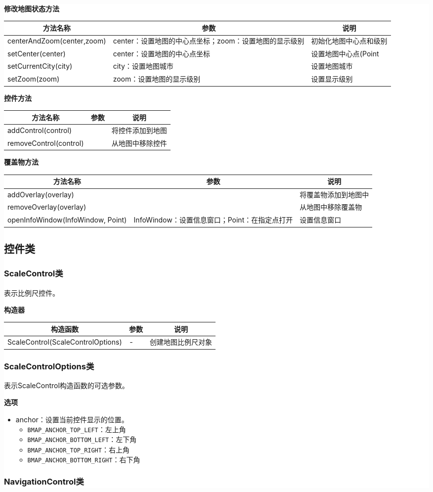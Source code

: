 **修改地图状态方法**

| 方法名称 | 参数 | 说明 |
| ------- | ---- | ---- |
| centerAndZoom(center,zoom) | center：设置地图的中心点坐标；zoom：设置地图的显示级别 | 初始化地图中心点和级别 |
| setCenter(center) | center：设置地图的中心点坐标 | 设置地图中心点(Point|String) |
| setCurrentCity(city) | city：设置地图城市 | 设置地图城市 |
| setZoom(zoom) | zoom：设置地图的显示级别 | 设置显示级别 |

**控件方法**

| 方法名称 | 参数 | 说明 |
| ------- | ---- | ---- |
| addControl(control) |  | 将控件添加到地图 |
| removeControl(control) |  | 从地图中移除控件 |

**覆盖物方法**

| 方法名称 | 参数 | 说明 |
| ------- | ---- | ---- |
| addOverlay(overlay) |  | 将覆盖物添加到地图中 |
| removeOverlay(overlay) |  | 从地图中移除覆盖物 |
| openInfoWindow(InfoWindow, Point) | InfoWindow：设置信息窗口；Point：在指定点打开 | 设置信息窗口 |

## 控件类

### ScaleControl类

表示比例尺控件。

**构造器**

| 构造函数 | 参数 | 说明 |
| ------- | ---- | ---- |
| ScaleControl(ScaleControlOptions) | - | 创建地图比例尺对象 |

### ScaleControlOptions类

表示ScaleControl构造函数的可选参数。

**选项**

- anchor：设置当前控件显示的位置。
	- `BMAP_ANCHOR_TOP_LEFT`：左上角
	- `BMAP_ANCHOR_BOTTOM_LEFT`：左下角
	- `BMAP_ANCHOR_TOP_RIGHT`：右上角
	- `BMAP_ANCHOR_BOTTOM_RIGHT`：右下角

### NavigationControl类

